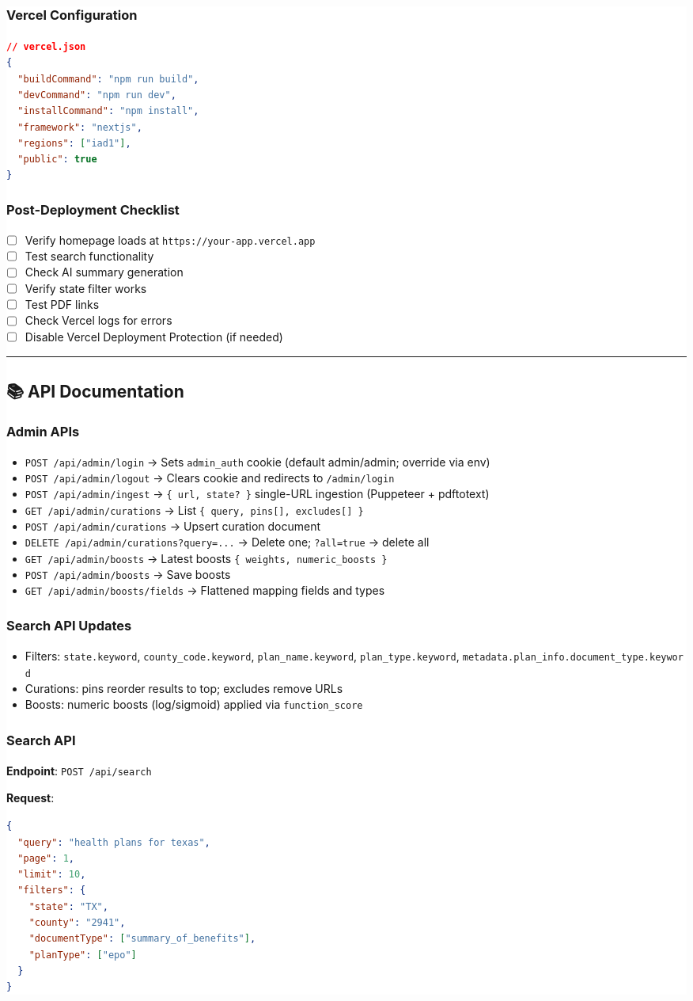 ### Vercel Configuration

```json
// vercel.json
{
  "buildCommand": "npm run build",
  "devCommand": "npm run dev",
  "installCommand": "npm install",
  "framework": "nextjs",
  "regions": ["iad1"],
  "public": true
}
```

### Post-Deployment Checklist

- [ ] Verify homepage loads at `https://your-app.vercel.app`
- [ ] Test search functionality
- [ ] Check AI summary generation
- [ ] Verify state filter works
- [ ] Test PDF links
- [ ] Check Vercel logs for errors
- [ ] Disable Vercel Deployment Protection (if needed)

---

## 📚 API Documentation
### Admin APIs

- `POST /api/admin/login` → Sets `admin_auth` cookie (default admin/admin; override via env)
- `POST /api/admin/logout` → Clears cookie and redirects to `/admin/login`
- `POST /api/admin/ingest` → `{ url, state? }` single-URL ingestion (Puppeteer + pdftotext)
- `GET /api/admin/curations` → List `{ query, pins[], excludes[] }`
- `POST /api/admin/curations` → Upsert curation document
- `DELETE /api/admin/curations?query=...` → Delete one; `?all=true` → delete all
- `GET /api/admin/boosts` → Latest boosts `{ weights, numeric_boosts }`
- `POST /api/admin/boosts` → Save boosts
- `GET /api/admin/boosts/fields` → Flattened mapping fields and types

### Search API Updates

- Filters: `state.keyword`, `county_code.keyword`, `plan_name.keyword`, `plan_type.keyword`, `metadata.plan_info.document_type.keyword`
- Curations: pins reorder results to top; excludes remove URLs
- Boosts: numeric boosts (log/sigmoid) applied via `function_score`

### Search API

**Endpoint**: `POST /api/search`

**Request**:
```json
{
  "query": "health plans for texas",
  "page": 1,
  "limit": 10,
  "filters": {
    "state": "TX",
    "county": "2941",
    "documentType": ["summary_of_benefits"],
    "planType": ["epo"]
  }
}
```
